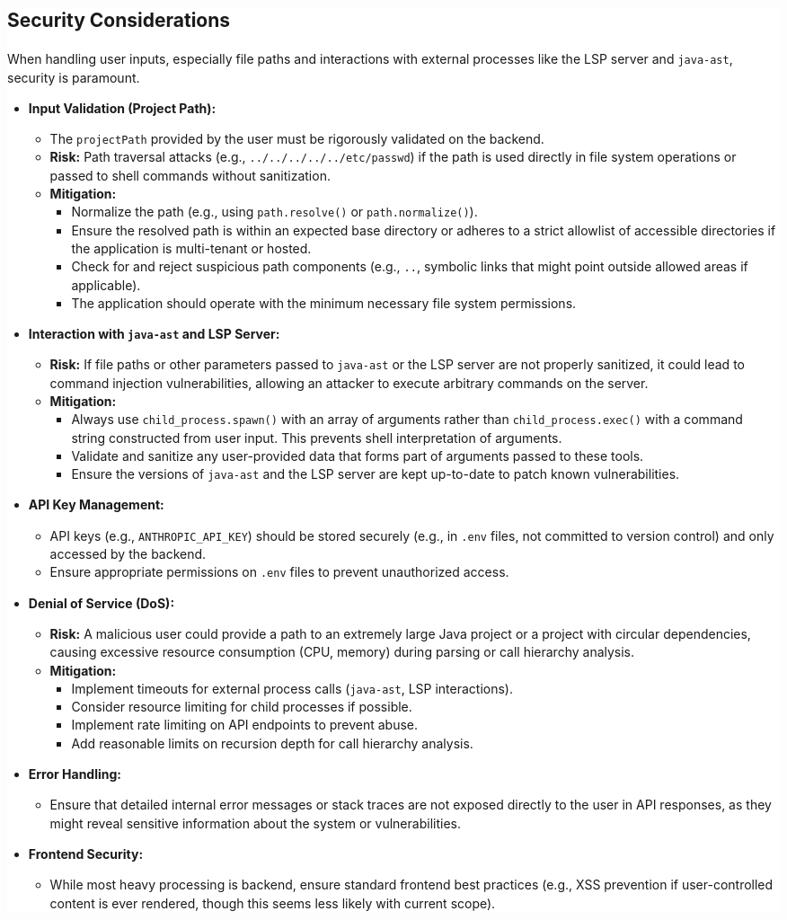 ## Security Considerations

When handling user inputs, especially file paths and interactions with external processes like the LSP server and `java-ast`, security is paramount.

*   **Input Validation (Project Path):**
    *   The `projectPath` provided by the user must be rigorously validated on the backend.
    *   **Risk:** Path traversal attacks (e.g., `../../../../../etc/passwd`) if the path is used directly in file system operations or passed to shell commands without sanitization.
    *   **Mitigation:**
        *   Normalize the path (e.g., using `path.resolve()` or `path.normalize()`).
        *   Ensure the resolved path is within an expected base directory or adheres to a strict allowlist of accessible directories if the application is multi-tenant or hosted.
        *   Check for and reject suspicious path components (e.g., `..`, symbolic links that might point outside allowed areas if applicable).
        *   The application should operate with the minimum necessary file system permissions.

*   **Interaction with `java-ast` and LSP Server:**
    *   **Risk:** If file paths or other parameters passed to `java-ast` or the LSP server are not properly sanitized, it could lead to command injection vulnerabilities, allowing an attacker to execute arbitrary commands on the server.
    *   **Mitigation:**
        *   Always use `child_process.spawn()` with an array of arguments rather than `child_process.exec()` with a command string constructed from user input. This prevents shell interpretation of arguments.
        *   Validate and sanitize any user-provided data that forms part of arguments passed to these tools.
        *   Ensure the versions of `java-ast` and the LSP server are kept up-to-date to patch known vulnerabilities.

*   **API Key Management:**
    *   API keys (e.g., `ANTHROPIC_API_KEY`) should be stored securely (e.g., in `.env` files, not committed to version control) and only accessed by the backend.
    *   Ensure appropriate permissions on `.env` files to prevent unauthorized access.

*   **Denial of Service (DoS):**
    *   **Risk:** A malicious user could provide a path to an extremely large Java project or a project with circular dependencies, causing excessive resource consumption (CPU, memory) during parsing or call hierarchy analysis.
    *   **Mitigation:**
        *   Implement timeouts for external process calls (`java-ast`, LSP interactions).
        *   Consider resource limiting for child processes if possible.
        *   Implement rate limiting on API endpoints to prevent abuse.
        *   Add reasonable limits on recursion depth for call hierarchy analysis.

*   **Error Handling:**
    *   Ensure that detailed internal error messages or stack traces are not exposed directly to the user in API responses, as they might reveal sensitive information about the system or vulnerabilities.

*   **Frontend Security:**
    *   While most heavy processing is backend, ensure standard frontend best practices (e.g., XSS prevention if user-controlled content is ever rendered, though this seems less likely with current scope).
